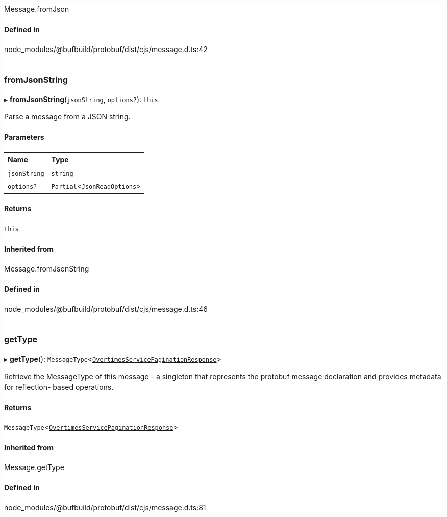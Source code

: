 Message.fromJson

#### Defined in

node_modules/@bufbuild/protobuf/dist/cjs/message.d.ts:42

___

### fromJsonString

▸ **fromJsonString**(`jsonString`, `options?`): `this`

Parse a message from a JSON string.

#### Parameters

| Name | Type |
| :------ | :------ |
| `jsonString` | `string` |
| `options?` | `Partial`\<`JsonReadOptions`\> |

#### Returns

`this`

#### Inherited from

Message.fromJsonString

#### Defined in

node_modules/@bufbuild/protobuf/dist/cjs/message.d.ts:46

___

### getType

▸ **getType**(): `MessageType`\<[`OvertimesServicePaginationResponse`](OvertimesServicePaginationResponse.md)\>

Retrieve the MessageType of this message - a singleton that represents
the protobuf message declaration and provides metadata for reflection-
based operations.

#### Returns

`MessageType`\<[`OvertimesServicePaginationResponse`](OvertimesServicePaginationResponse.md)\>

#### Inherited from

Message.getType

#### Defined in

node_modules/@bufbuild/protobuf/dist/cjs/message.d.ts:81
